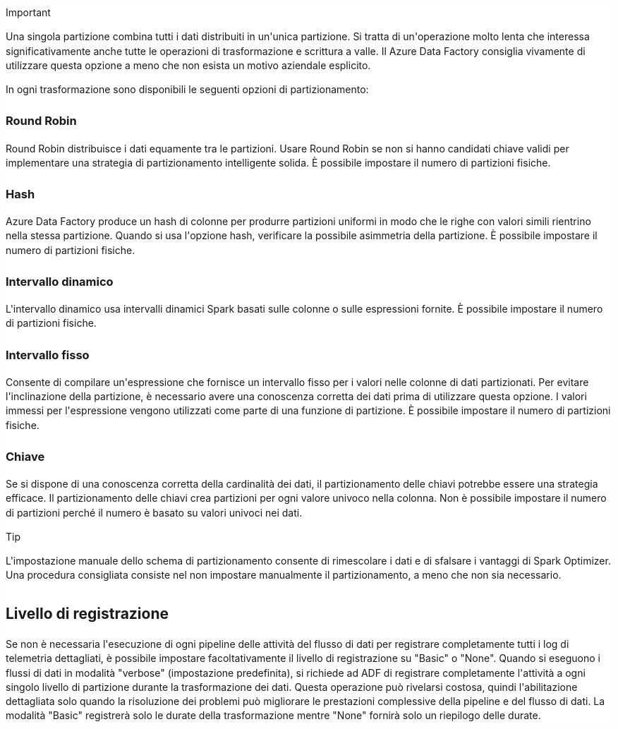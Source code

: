 > [!IMPORTANT]
> Una singola partizione combina tutti i dati distribuiti in un'unica partizione. Si tratta di un'operazione molto lenta che interessa significativamente anche tutte le operazioni di trasformazione e scrittura a valle. Il Azure Data Factory consiglia vivamente di utilizzare questa opzione a meno che non esista un motivo aziendale esplicito.

In ogni trasformazione sono disponibili le seguenti opzioni di partizionamento:

### <a name="round-robin"></a>Round Robin 

Round Robin distribuisce i dati equamente tra le partizioni. Usare Round Robin se non si hanno candidati chiave validi per implementare una strategia di partizionamento intelligente solida. È possibile impostare il numero di partizioni fisiche.

### <a name="hash"></a>Hash

Azure Data Factory produce un hash di colonne per produrre partizioni uniformi in modo che le righe con valori simili rientrino nella stessa partizione. Quando si usa l'opzione hash, verificare la possibile asimmetria della partizione. È possibile impostare il numero di partizioni fisiche.

### <a name="dynamic-range"></a>Intervallo dinamico

L'intervallo dinamico usa intervalli dinamici Spark basati sulle colonne o sulle espressioni fornite. È possibile impostare il numero di partizioni fisiche. 

### <a name="fixed-range"></a>Intervallo fisso

Consente di compilare un'espressione che fornisce un intervallo fisso per i valori nelle colonne di dati partizionati. Per evitare l'inclinazione della partizione, è necessario avere una conoscenza corretta dei dati prima di utilizzare questa opzione. I valori immessi per l'espressione vengono utilizzati come parte di una funzione di partizione. È possibile impostare il numero di partizioni fisiche.

### <a name="key"></a>Chiave

Se si dispone di una conoscenza corretta della cardinalità dei dati, il partizionamento delle chiavi potrebbe essere una strategia efficace. Il partizionamento delle chiavi crea partizioni per ogni valore univoco nella colonna. Non è possibile impostare il numero di partizioni perché il numero è basato su valori univoci nei dati.

> [!TIP]
> L'impostazione manuale dello schema di partizionamento consente di rimescolare i dati e di sfalsare i vantaggi di Spark Optimizer. Una procedura consigliata consiste nel non impostare manualmente il partizionamento, a meno che non sia necessario.

## <a name="logging-level"></a>Livello di registrazione

Se non è necessaria l'esecuzione di ogni pipeline delle attività del flusso di dati per registrare completamente tutti i log di telemetria dettagliati, è possibile impostare facoltativamente il livello di registrazione su "Basic" o "None". Quando si eseguono i flussi di dati in modalità "verbose" (impostazione predefinita), si richiede ad ADF di registrare completamente l'attività a ogni singolo livello di partizione durante la trasformazione dei dati. Questa operazione può rivelarsi costosa, quindi l'abilitazione dettagliata solo quando la risoluzione dei problemi può migliorare le prestazioni complessive della pipeline e del flusso di dati. La modalità "Basic" registrerà solo le durate della trasformazione mentre "None" fornirà solo un riepilogo delle durate.
